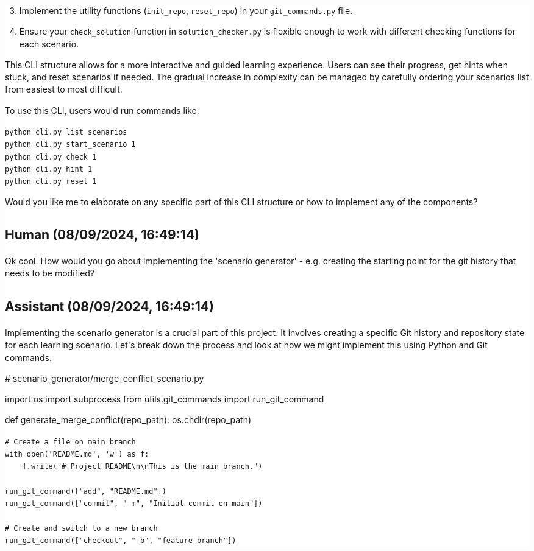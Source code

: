 3. Implement the utility functions (`init_repo`, `reset_repo`) in your `git_commands.py` file.

4. Ensure your `check_solution` function in `solution_checker.py` is flexible enough to work with different checking functions for each scenario.

This CLI structure allows for a more interactive and guided learning experience. Users can see their progress, get hints when stuck, and reset scenarios if needed. The gradual increase in complexity can be managed by carefully ordering your scenarios list from easiest to most difficult.

To use this CLI, users would run commands like:

```
python cli.py list_scenarios
python cli.py start_scenario 1
python cli.py check 1
python cli.py hint 1
python cli.py reset 1
```

Would you like me to elaborate on any specific part of this CLI structure or how to implement any of the components?

## Human (08/09/2024, 16:49:14)

Ok cool. How would you go about implementing the 'scenario generator' - e.g. creating the starting point for the git history that needs to be modified?

## Assistant (08/09/2024, 16:49:14)

 Implementing the scenario generator is a crucial part of this project. It involves creating a specific Git history and repository state for each learning scenario. Let's break down the process and look at how we might implement this using Python and Git commands.



<antArtifact identifier="scenario-generator" type="application/vnd.ant.code" language="python" title="Sample Scenario Generator">
# scenario_generator/merge_conflict_scenario.py

import os
import subprocess
from utils.git_commands import run_git_command

def generate_merge_conflict(repo_path):
    os.chdir(repo_path)

    # Create a file on main branch
    with open('README.md', 'w') as f:
        f.write("# Project README\n\nThis is the main branch.")
    
    run_git_command(["add", "README.md"])
    run_git_command(["commit", "-m", "Initial commit on main"])

    # Create and switch to a new branch
    run_git_command(["checkout", "-b", "feature-branch"])
